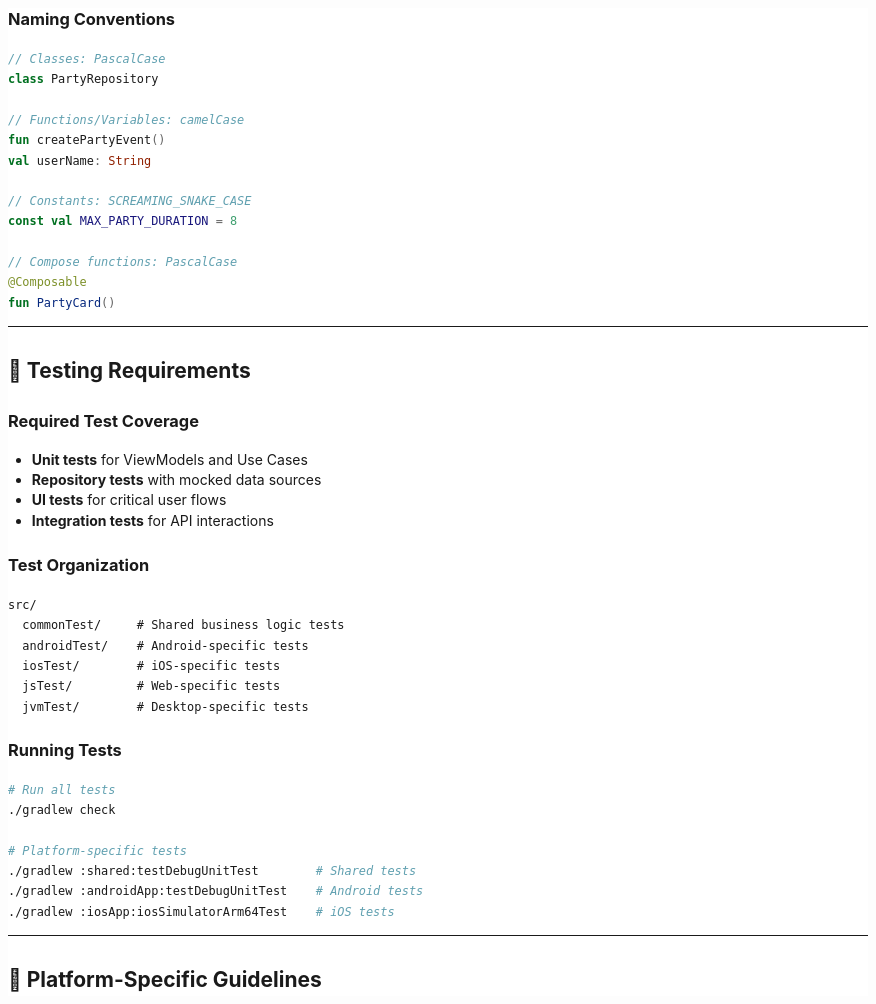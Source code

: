### **Naming Conventions**
```kotlin
// Classes: PascalCase
class PartyRepository

// Functions/Variables: camelCase
fun createPartyEvent()
val userName: String

// Constants: SCREAMING_SNAKE_CASE
const val MAX_PARTY_DURATION = 8

// Compose functions: PascalCase
@Composable
fun PartyCard()
```

---

## 🧪 Testing Requirements

### **Required Test Coverage**
- **Unit tests** for ViewModels and Use Cases
- **Repository tests** with mocked data sources
- **UI tests** for critical user flows
- **Integration tests** for API interactions

### **Test Organization**
```
src/
  commonTest/     # Shared business logic tests
  androidTest/    # Android-specific tests
  iosTest/        # iOS-specific tests
  jsTest/         # Web-specific tests
  jvmTest/        # Desktop-specific tests
```

### **Running Tests**
```bash
# Run all tests
./gradlew check

# Platform-specific tests
./gradlew :shared:testDebugUnitTest        # Shared tests
./gradlew :androidApp:testDebugUnitTest    # Android tests
./gradlew :iosApp:iosSimulatorArm64Test    # iOS tests
```

---

## 📱 Platform-Specific Guidelines
